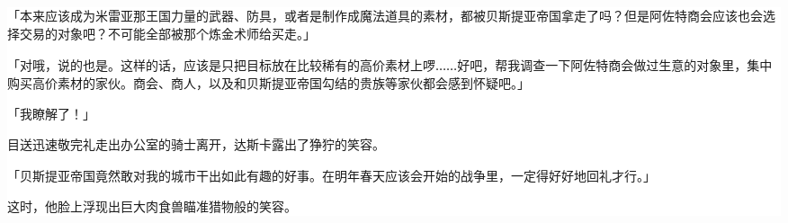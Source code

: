 「本来应该成为米雷亚那王国力量的武器、防具，或者是制作成魔法道具的素材，都被贝斯提亚帝国拿走了吗？但是阿佐特商会应该也会选择交易的对象吧？不可能全部被那个炼金术师给买走。」

「对哦，说的也是。这样的话，应该是只把目标放在比较稀有的高价素材上啰……好吧，帮我调查一下阿佐特商会做过生意的对象里，集中购买高价素材的家伙。商会、商人，以及和贝斯提亚帝国勾结的贵族等家伙都会感到怀疑吧。」

「我瞭解了！」

目送迅速敬完礼走出办公室的骑士离开，达斯卡露出了狰狞的笑容。

「贝斯提亚帝国竟然敢对我的城市干出如此有趣的好事。在明年春天应该会开始的战争里，一定得好好地回礼才行。」

这时，他脸上浮现出巨大肉食兽瞄准猎物般的笑容。

